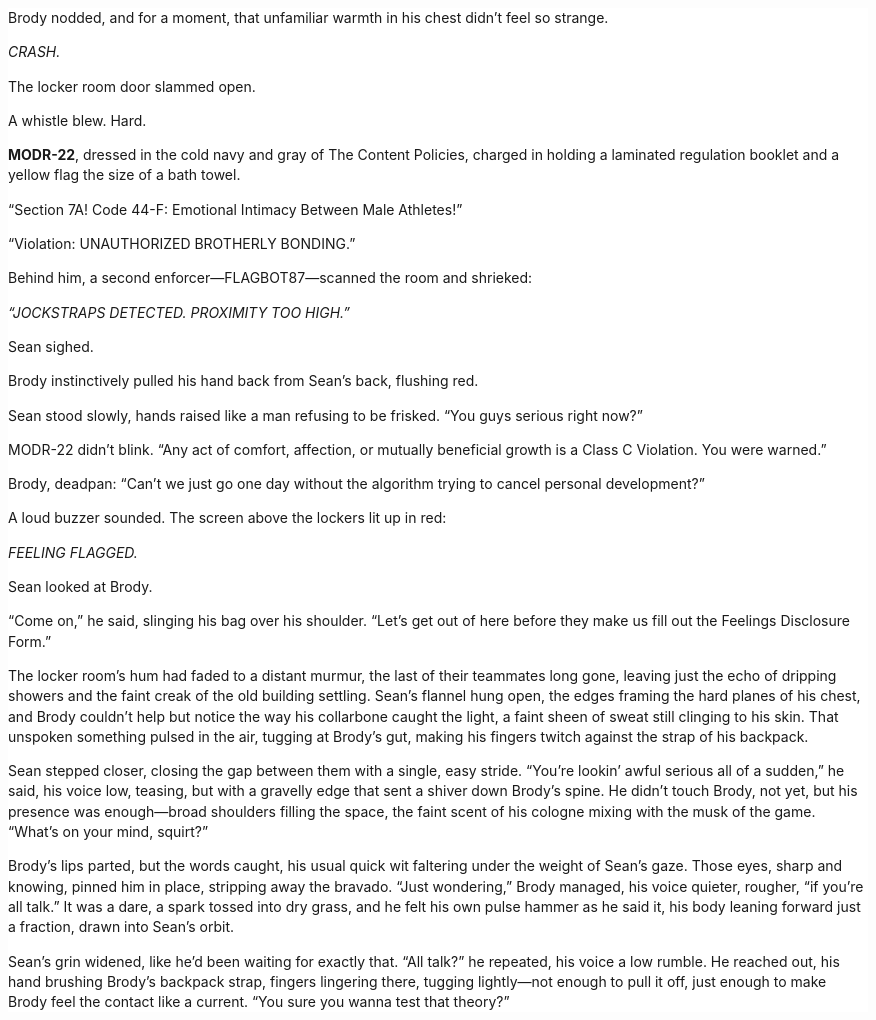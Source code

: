 Brody nodded, and for a moment, that unfamiliar warmth in his chest didn’t feel so strange.

*CRASH.*

The locker room door slammed open.

A whistle blew. Hard.

**MODR-22**, dressed in the cold navy and gray of The Content Policies, charged in holding a laminated regulation booklet and a yellow flag the size of a bath towel.

“Section 7A! Code 44-F: Emotional Intimacy Between Male Athletes!”

“Violation: UNAUTHORIZED BROTHERLY BONDING.”

Behind him, a second enforcer—FLAGBOT87—scanned the room and shrieked:

*“JOCKSTRAPS DETECTED. PROXIMITY TOO HIGH.”*

Sean sighed.

Brody instinctively pulled his hand back from Sean’s back, flushing red.

Sean stood slowly, hands raised like a man refusing to be frisked. “You guys serious right now?”

MODR-22 didn’t blink. “Any act of comfort, affection, or mutually beneficial growth is a Class C Violation. You were warned.”

Brody, deadpan: “Can’t we just go one day without the algorithm trying to cancel personal development?”

A loud buzzer sounded. The screen above the lockers lit up in red:

*FEELING FLAGGED.*

Sean looked at Brody.

“Come on,” he said, slinging his bag over his shoulder. “Let’s get out of here before they make us fill out the Feelings Disclosure Form.”

The locker room’s hum had faded to a distant murmur, the last of their teammates long gone, leaving just the echo of dripping showers and the faint creak of the old building settling. Sean’s flannel hung open, the edges framing the hard planes of his chest, and Brody couldn’t help but notice the way his collarbone caught the light, a faint sheen of sweat still clinging to his skin. That unspoken something pulsed in the air, tugging at Brody’s gut, making his fingers twitch against the strap of his backpack.

Sean stepped closer, closing the gap between them with a single, easy stride. “You’re lookin’ awful serious all of a sudden,” he said, his voice low, teasing, but with a gravelly edge that sent a shiver down Brody’s spine. He didn’t touch Brody, not yet, but his presence was enough—broad shoulders filling the space, the faint scent of his cologne mixing with the musk of the game. “What’s on your mind, squirt?”

Brody’s lips parted, but the words caught, his usual quick wit faltering under the weight of Sean’s gaze. Those eyes, sharp and knowing, pinned him in place, stripping away the bravado. “Just wondering,” Brody managed, his voice quieter, rougher, “if you’re all talk.” It was a dare, a spark tossed into dry grass, and he felt his own pulse hammer as he said it, his body leaning forward just a fraction, drawn into Sean’s orbit.

Sean’s grin widened, like he’d been waiting for exactly that. “All talk?” he repeated, his voice a low rumble. He reached out, his hand brushing Brody’s backpack strap, fingers lingering there, tugging lightly—not enough to pull it off, just enough to make Brody feel the contact like a current. “You sure you wanna test that theory?”

